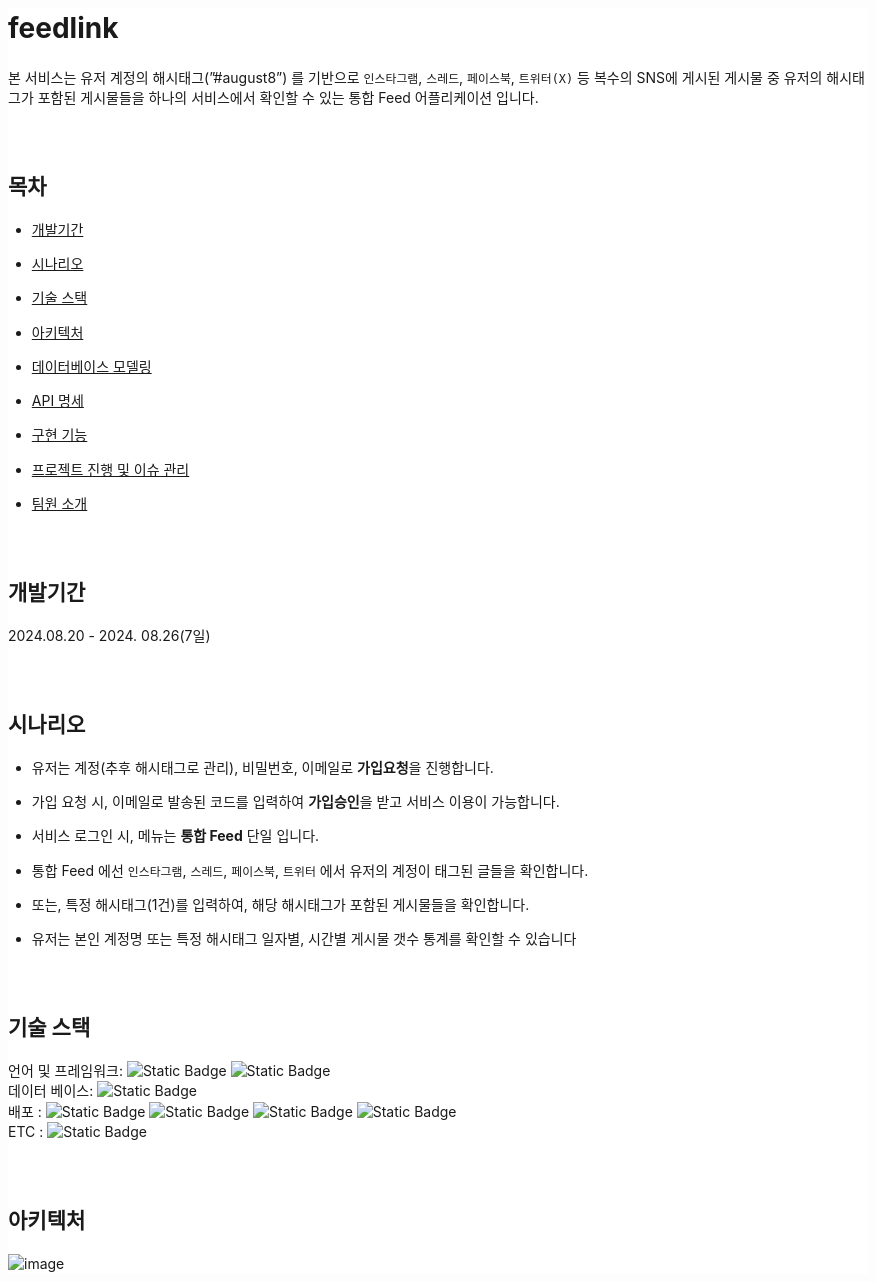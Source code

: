 # feedlink
본 서비스는 유저 계정의 해시태그(”#august8”) 를 기반으로 `인스타그램`, `스레드`, `페이스북`, `트위터(X)` 등 복수의 SNS에 게시된 게시물 중 유저의 해시태그가 포함된 게시물들을 하나의 서비스에서 확인할 수 있는 통합 Feed 어플리케이션 입니다.

</br>

## 목차
- [개발기간](#개발기간)
- [시나리오](#시나리오)
- [기술 스택](#기술-스택)
- [아키텍처](#아키텍처)
- [데이터베이스 모델링](#데이터베이스-모델링)
- [API 명세](#API-명세)
- [구현 기능](#구현-기능)
- [프로젝트 진행 및 이슈 관리](#프로젝트-진행-및-이슈-관리)
- [팀원 소개](#팀원-소개)
  
  <br/>

## 개발기간
2024.08.20 - 2024. 08.26(7일)

<br/>

## 시나리오
- 유저는 계정(추후 해시태그로 관리), 비밀번호, 이메일로 **가입요청**을 진행합니다.
- 가입 요청 시, 이메일로 발송된 코드를 입력하여 **가입승인**을 받고 서비스 이용이 가능합니다.
- 서비스 로그인 시, 메뉴는 **통합 Feed** 단일 입니다.
- 통합 Feed 에선  `인스타그램`, `스레드`, `페이스북`, `트위터` 에서 유저의 계정이 태그된 글들을 확인합니다.
- 또는, 특정 해시태그(1건)를 입력하여, 해당 해시태그가 포함된 게시물들을 확인합니다.
- 유저는 본인 계정명 또는 특정 해시태그 일자별, 시간별 게시물 갯수 통계를 확인할 수 있습니다
  
  <br/>

## 기술 스택
언어 및 프레임워크: ![Static Badge](https://img.shields.io/badge/Java-17-blue) ![Static Badge](https://img.shields.io/badge/Springboot-3.2.8-red)<br/>
데이터 베이스: ![Static Badge](https://img.shields.io/badge/Mysql-8.0.1-blue) <br/>
배포 : ![Static Badge](https://img.shields.io/badge/Docker-039BC6) ![Static Badge](https://img.shields.io/badge/AWS-EC2-orange) ![Static Badge](https://img.shields.io/badge/Github-Actions-black) ![Static Badge](https://img.shields.io/badge/nginx-blue) <br/> ETC : ![Static Badge](https://img.shields.io/badge/Redis-red)

<br/>

## 아키텍처
<img width="671" alt="image" src="https://github.com/user-attachments/assets/b2d2ab6e-f37c-4647-812f-938722a2257a">
